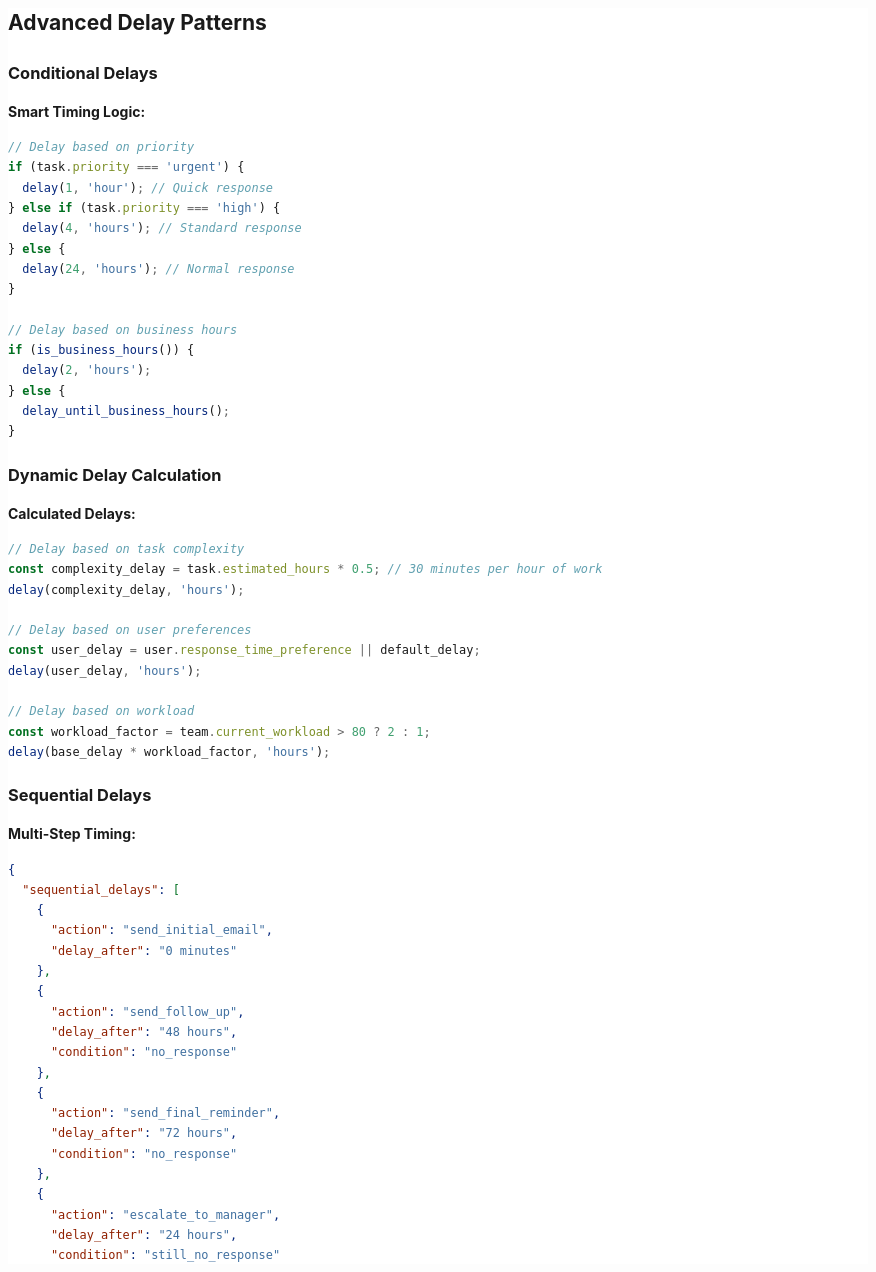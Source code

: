 ## Advanced Delay Patterns

### Conditional Delays

**Smart Timing Logic:**
```javascript
// Delay based on priority
if (task.priority === 'urgent') {
  delay(1, 'hour'); // Quick response
} else if (task.priority === 'high') {
  delay(4, 'hours'); // Standard response
} else {
  delay(24, 'hours'); // Normal response
}

// Delay based on business hours
if (is_business_hours()) {
  delay(2, 'hours');
} else {
  delay_until_business_hours();
}
```

### Dynamic Delay Calculation

**Calculated Delays:**
```javascript
// Delay based on task complexity
const complexity_delay = task.estimated_hours * 0.5; // 30 minutes per hour of work
delay(complexity_delay, 'hours');

// Delay based on user preferences
const user_delay = user.response_time_preference || default_delay;
delay(user_delay, 'hours');

// Delay based on workload
const workload_factor = team.current_workload > 80 ? 2 : 1;
delay(base_delay * workload_factor, 'hours');
```

### Sequential Delays

**Multi-Step Timing:**
```json
{
  "sequential_delays": [
    {
      "action": "send_initial_email",
      "delay_after": "0 minutes"
    },
    {
      "action": "send_follow_up",
      "delay_after": "48 hours",
      "condition": "no_response"
    },
    {
      "action": "send_final_reminder",
      "delay_after": "72 hours",
      "condition": "no_response"
    },
    {
      "action": "escalate_to_manager",
      "delay_after": "24 hours",
      "condition": "still_no_response"
```